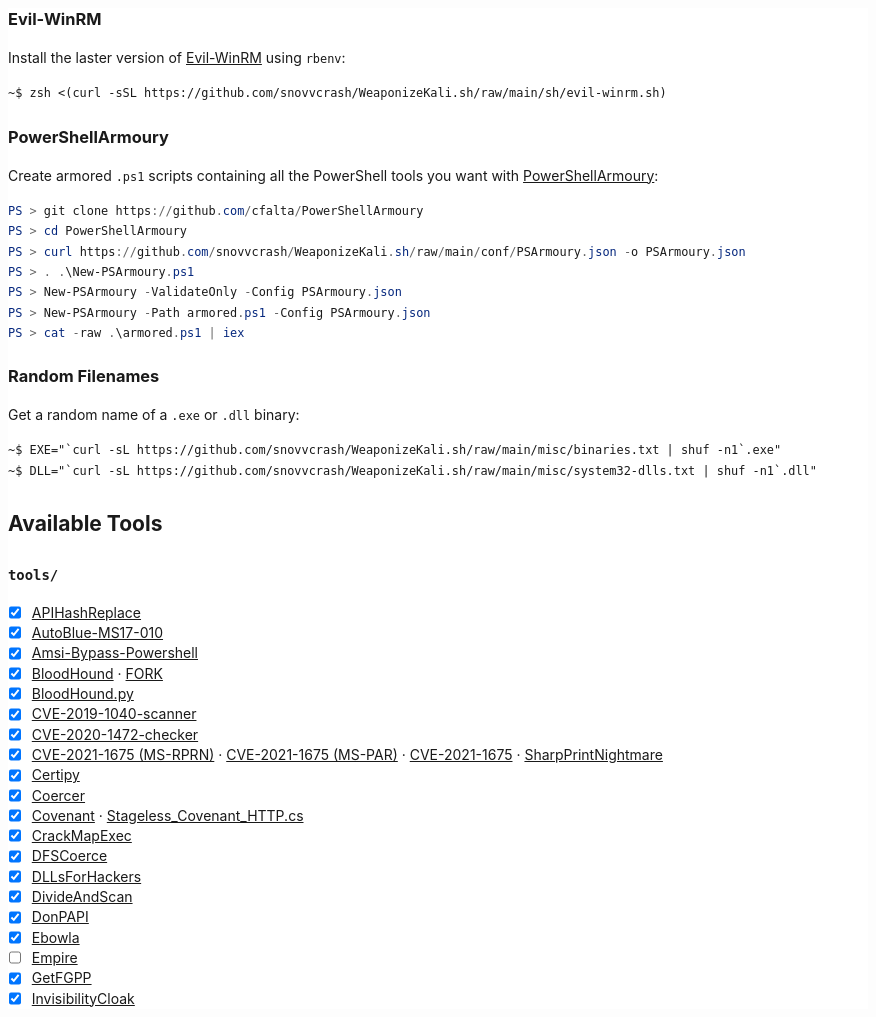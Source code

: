 ### Evil-WinRM

Install the laster version of [Evil-WinRM](https://github.com/Hackplayers/evil-winrm) using `rbenv`:

```console
~$ zsh <(curl -sSL https://github.com/snovvcrash/WeaponizeKali.sh/raw/main/sh/evil-winrm.sh)
```

### PowerShellArmoury

Create armored `.ps1` scripts containing all the PowerShell tools you want with [PowerShellArmoury](https://github.com/cfalta/PowerShellArmoury):

```powershell
PS > git clone https://github.com/cfalta/PowerShellArmoury
PS > cd PowerShellArmoury
PS > curl https://github.com/snovvcrash/WeaponizeKali.sh/raw/main/conf/PSArmoury.json -o PSArmoury.json
PS > . .\New-PSArmoury.ps1
PS > New-PSArmoury -ValidateOnly -Config PSArmoury.json
PS > New-PSArmoury -Path armored.ps1 -Config PSArmoury.json
PS > cat -raw .\armored.ps1 | iex
```

### Random Filenames

Get a random name of a `.exe` or `.dll` binary:

```console
~$ EXE="`curl -sL https://github.com/snovvcrash/WeaponizeKali.sh/raw/main/misc/binaries.txt | shuf -n1`.exe"
~$ DLL="`curl -sL https://github.com/snovvcrash/WeaponizeKali.sh/raw/main/misc/system32-dlls.txt | shuf -n1`.dll"
```

## Available Tools

### `tools/`

- [x] [APIHashReplace](https://github.com/matthewB-huntress/APIHashReplace)
- [x] [AutoBlue-MS17-010](https://github.com/3ndG4me/AutoBlue-MS17-010)
- [x] [Amsi-Bypass-Powershell](https://github.com/S3cur3Th1sSh1t/Amsi-Bypass-Powershell/blob/master/README.md)
- [x] [BloodHound](https://github.com/BloodHoundAD/BloodHound/releases) · [FORK](https://github.com/ly4k/BloodHound/releases)
- [x] [BloodHound.py](https://github.com/fox-it/BloodHound.py)
- [x] [CVE-2019-1040-scanner](https://github.com/fox-it/cve-2019-1040-scanner)
- [x] [CVE-2020-1472-checker](https://github.com/SecuraBV/CVE-2020-1472)
- [x] [CVE-2021-1675 (MS-RPRN)](https://github.com/cube0x0/CVE-2021-1675/blob/main/CVE-2021-1675.py) · [CVE-2021-1675 (MS-PAR)](https://github.com/cube0x0/CVE-2021-1675/blob/main/SharpPrintNightmare/CVE-2021-1675.py) · [CVE-2021-1675](https://github.com/m8sec/CVE-2021-34527/blob/main/CVE-2021-34527.py) · [SharpPrintNightmare](https://github.com/cube0x0/CVE-2021-1675/tree/main/SharpPrintNightmare)
- [x] [Certipy](https://github.com/ly4k/Certipy)
- [x] [Coercer](https://github.com/p0dalirius/Coercer)
- [x] [Covenant](https://github.com/cobbr/Covenant) · [Stageless_Covenant_HTTP.cs](https://gist.github.com/S3cur3Th1sSh1t/967927eb89b81a5519df61440357f945)
- [x] [CrackMapExec](https://github.com/Porchetta-Industries/CrackMapExec)
- [x] [DFSCoerce](https://github.com/Wh04m1001/DFSCoerce)
- [x] [DLLsForHackers](https://github.com/Mr-Un1k0d3r/DLLsForHackers)
- [x] [DivideAndScan](https://github.com/snovvcrash/DivideAndScan)
- [x] [DonPAPI](https://github.com/login-securite/DonPAPI)
- [x] [Ebowla](https://github.com/Genetic-Malware/Ebowla)
- [ ] [Empire](https://github.com/BC-SECURITY/Empire)
- [x] [GetFGPP](https://github.com/n00py/GetFGPP)
- [x] [InvisibilityCloak](https://github.com/h4wkst3r/InvisibilityCloak)